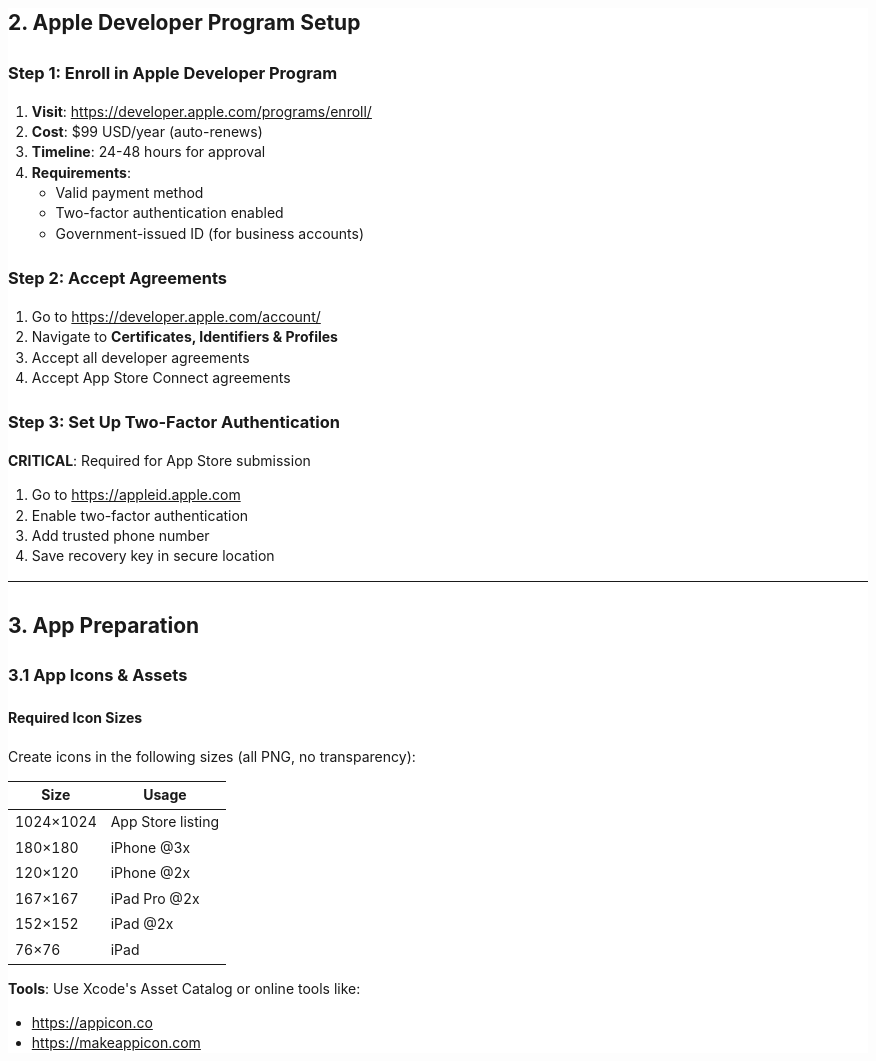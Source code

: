 ## 2. Apple Developer Program Setup

### Step 1: Enroll in Apple Developer Program

1. **Visit**: https://developer.apple.com/programs/enroll/
2. **Cost**: $99 USD/year (auto-renews)
3. **Timeline**: 24-48 hours for approval
4. **Requirements**:
   - Valid payment method
   - Two-factor authentication enabled
   - Government-issued ID (for business accounts)

### Step 2: Accept Agreements

1. Go to https://developer.apple.com/account/
2. Navigate to **Certificates, Identifiers & Profiles**
3. Accept all developer agreements
4. Accept App Store Connect agreements

### Step 3: Set Up Two-Factor Authentication

**CRITICAL**: Required for App Store submission
1. Go to https://appleid.apple.com
2. Enable two-factor authentication
3. Add trusted phone number
4. Save recovery key in secure location

---

## 3. App Preparation

### 3.1 App Icons & Assets

#### Required Icon Sizes
Create icons in the following sizes (all PNG, no transparency):

| Size | Usage |
|------|-------|
| 1024×1024 | App Store listing |
| 180×180 | iPhone @3x |
| 120×120 | iPhone @2x |
| 167×167 | iPad Pro @2x |
| 152×152 | iPad @2x |
| 76×76 | iPad |

**Tools**: Use Xcode's Asset Catalog or online tools like:
- https://appicon.co
- https://makeappicon.com
